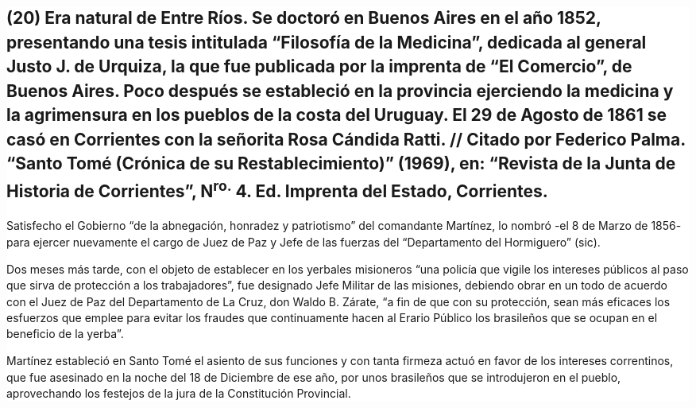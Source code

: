 ## **(20)** Era natural de Entre Ríos. Se doctoró en Buenos Aires en el año 1852, presentando una tesis intitulada “Filosofía de la Medicina”, dedicada al general Justo J. de Urquiza, la que fue publicada por la imprenta de “El Comercio”, de Buenos Aires. Poco después se estableció en la provincia ejerciendo la medicina y la agrimensura en los pueblos de la costa del Uruguay. El 29 de Agosto de 1861 se casó en Corrientes con la señorita Rosa Cándida Ratti. // Citado por Federico Palma. “Santo Tomé (Crónica de su Restablecimiento)” (1969), en: “Revista de la Junta de Historia de Corrientes”, N<sup>ro.</sup> 4. Ed. Imprenta del Estado, Corrientes.

Satisfecho el Gobierno “de la abnegación, honradez y patriotismo” del comandante Martínez, lo nombró -el 8 de Marzo de 1856- para ejercer nuevamente el cargo de Juez de Paz y Jefe de las fuerzas del “Departamento del Hormiguero” (sic).

Dos meses más tarde, con el objeto de establecer en los yerbales misioneros “una policía que vigile los intereses públicos al paso que sirva de protección a los trabajadores”, fue designado Jefe Militar de las misiones, debiendo obrar en un todo de acuerdo con el Juez de Paz del Departamento de La Cruz, don Waldo B. Zárate, “a fin de que con su protección, sean más eficaces los esfuerzos que emplee para evitar los fraudes que continuamente hacen al Erario Público los brasileños que se ocupan en el beneficio de la yerba”.

Martínez estableció en Santo Tomé el asiento de sus funciones y con tanta firmeza actuó en favor de los intereses correntinos, que fue asesinado en la noche del 18 de Diciembre de ese año, por unos brasileños que se introdujeron en el pueblo, aprovechando los festejos de la jura de la Constitución Provincial.